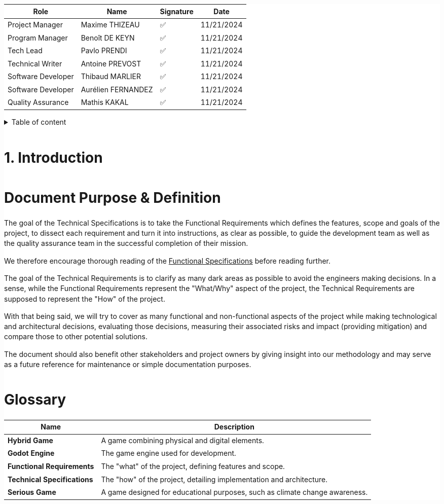
| Role               | Name               | Signature | Date       |
| ------------------ | ------------------ | --------- | ---------- |
| Project Manager    | Maxime THIZEAU     | ✅         | 11/21/2024 |
| Program Manager    | Benoît DE KEYN     | ✅         | 11/21/2024 |
| Tech Lead          | Pavlo PRENDI       | ✅         | 11/21/2024 |
| Technical Writer   | Antoine PREVOST    | ✅         | 11/21/2024 |
| Software Developer | Thibaud MARLIER    | ✅         | 11/21/2024 |
| Software Developer | Aurélien FERNANDEZ | ✅         | 11/21/2024 |
| Quality Assurance  | Mathis KAKAL       | ✅         | 11/21/2024 |

<details><summary>
Table of content
</summary></details>



# 1. Introduction

# Document Purpose & Definition

The goal of the Technical Specifications is to take the Functional Requirements which defines the features, scope and goals of the project, to dissect each requirement and turn it into instructions, as clear as possible, to guide the development team as well as the quality assurance team in the successful completion of their mission.

We therefore encourage thorough reading of the [Functional Specifications](https://github.com/algosup/2024-2025-project-2-serious-game-team-8/blob/main/documents/functional_specifications/functional_specifications.md) before reading further.

The goal of the Technical Requirements is to clarify as many dark areas as possible to avoid the engineers making decisions.
In a sense, while the Functional Requirements represent the "What/Why" aspect of the project, the Technical Requirements are supposed to represent the "How" of the project.

With that being said, we will try to cover as many functional and non-functional aspects of the project while making technological and architectural decisions, evaluating those decisions, measuring their associated risks and impact (providing mitigation) and compare those to other potential solutions.

The document should also benefit other stakeholders and project owners by giving insight into our methodology and may serve as a future reference for maintenance or simple documentation purposes.

# Glossary

| Name | Description | 
| -- | --|
| **Hybrid Game** | A game combining physical and digital elements. |
| **Godot Engine** | The game engine used for development. |
| **Functional Requirements** | The "what" of the project, defining features and scope. |
| **Technical Specifications** | The "how" of the project, detailing implementation and architecture. |
| **Serious Game** | A game designed for educational purposes, such as climate change awareness. |

